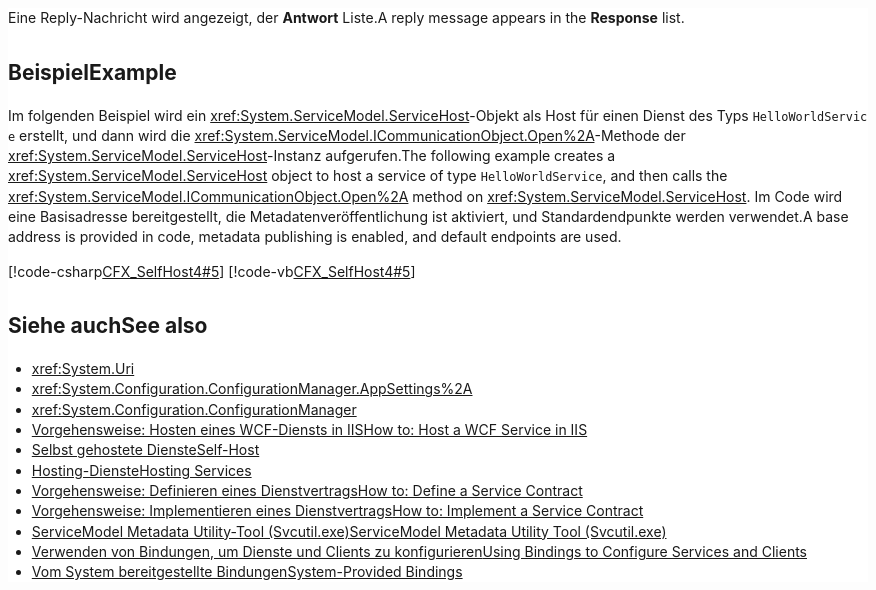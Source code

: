    <span data-ttu-id="77592-144">Eine Reply-Nachricht wird angezeigt, der **Antwort** Liste.</span><span class="sxs-lookup"><span data-stu-id="77592-144">A reply message appears in the **Response** list.</span></span>

## <a name="example"></a><span data-ttu-id="77592-145">Beispiel</span><span class="sxs-lookup"><span data-stu-id="77592-145">Example</span></span>

<span data-ttu-id="77592-146">Im folgenden Beispiel wird ein <xref:System.ServiceModel.ServiceHost>-Objekt als Host für einen Dienst des Typs `HelloWorldService` erstellt, und dann wird die <xref:System.ServiceModel.ICommunicationObject.Open%2A>-Methode der <xref:System.ServiceModel.ServiceHost>-Instanz aufgerufen.</span><span class="sxs-lookup"><span data-stu-id="77592-146">The following example creates a <xref:System.ServiceModel.ServiceHost> object to host a service of type `HelloWorldService`, and then calls the <xref:System.ServiceModel.ICommunicationObject.Open%2A> method on <xref:System.ServiceModel.ServiceHost>.</span></span> <span data-ttu-id="77592-147">Im Code wird eine Basisadresse bereitgestellt, die Metadatenveröffentlichung ist aktiviert, und Standardendpunkte werden verwendet.</span><span class="sxs-lookup"><span data-stu-id="77592-147">A base address is provided in code, metadata publishing is enabled, and default endpoints are used.</span></span>

[!code-csharp[CFX_SelfHost4#5](../../../samples/snippets/csharp/VS_Snippets_CFX/cfx_selfhost4/cs/program.cs#5)]
[!code-vb[CFX_SelfHost4#5](../../../samples/snippets/visualbasic/VS_Snippets_CFX/cfx_selfhost4/vb/module1.vb#5)]

## <a name="see-also"></a><span data-ttu-id="77592-148">Siehe auch</span><span class="sxs-lookup"><span data-stu-id="77592-148">See also</span></span>

- <xref:System.Uri>
- <xref:System.Configuration.ConfigurationManager.AppSettings%2A>
- <xref:System.Configuration.ConfigurationManager>
- [<span data-ttu-id="77592-149">Vorgehensweise: Hosten eines WCF-Diensts in IIS</span><span class="sxs-lookup"><span data-stu-id="77592-149">How to: Host a WCF Service in IIS</span></span>](../../../docs/framework/wcf/feature-details/how-to-host-a-wcf-service-in-iis.md)
- [<span data-ttu-id="77592-150">Selbst gehostete Dienste</span><span class="sxs-lookup"><span data-stu-id="77592-150">Self-Host</span></span>](../../../docs/framework/wcf/samples/self-host.md)
- [<span data-ttu-id="77592-151">Hosting-Dienste</span><span class="sxs-lookup"><span data-stu-id="77592-151">Hosting Services</span></span>](../../../docs/framework/wcf/hosting-services.md)
- [<span data-ttu-id="77592-152">Vorgehensweise: Definieren eines Dienstvertrags</span><span class="sxs-lookup"><span data-stu-id="77592-152">How to: Define a Service Contract</span></span>](../../../docs/framework/wcf/how-to-define-a-wcf-service-contract.md)
- [<span data-ttu-id="77592-153">Vorgehensweise: Implementieren eines Dienstvertrags</span><span class="sxs-lookup"><span data-stu-id="77592-153">How to: Implement a Service Contract</span></span>](../../../docs/framework/wcf/how-to-implement-a-wcf-contract.md)
- [<span data-ttu-id="77592-154">ServiceModel Metadata Utility-Tool (Svcutil.exe)</span><span class="sxs-lookup"><span data-stu-id="77592-154">ServiceModel Metadata Utility Tool (Svcutil.exe)</span></span>](../../../docs/framework/wcf/servicemodel-metadata-utility-tool-svcutil-exe.md)
- [<span data-ttu-id="77592-155">Verwenden von Bindungen, um Dienste und Clients zu konfigurieren</span><span class="sxs-lookup"><span data-stu-id="77592-155">Using Bindings to Configure Services and Clients</span></span>](../../../docs/framework/wcf/using-bindings-to-configure-services-and-clients.md)
- [<span data-ttu-id="77592-156">Vom System bereitgestellte Bindungen</span><span class="sxs-lookup"><span data-stu-id="77592-156">System-Provided Bindings</span></span>](../../../docs/framework/wcf/system-provided-bindings.md)
